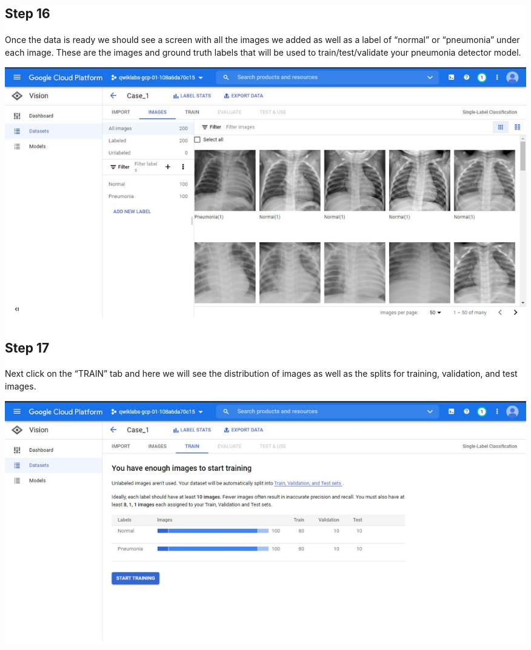 ## Step 16

Once the data is ready we should see a screen with all the images we added as well as a label of “normal” or “pneumonia” under each image. 
These are the images and ground truth labels that will be used to train/test/validate your pneumonia detector model.

![Dataset](https://github.com/Harini-Pavithra/AI-Product-Manager-Nanodegree/blob/main/Build%20a%20Model%20with%20Google%20AutoML/Case%201_Screenshots/Dataset.JPG)

## Step 17

Next click on the “TRAIN” tab and here we will see the distribution of images as well as the splits for training, validation, and test images.

![Train](https://github.com/Harini-Pavithra/AI-Product-Manager-Nanodegree/blob/main/Build%20a%20Model%20with%20Google%20AutoML/Case%201_Screenshots/Train.JPG)
